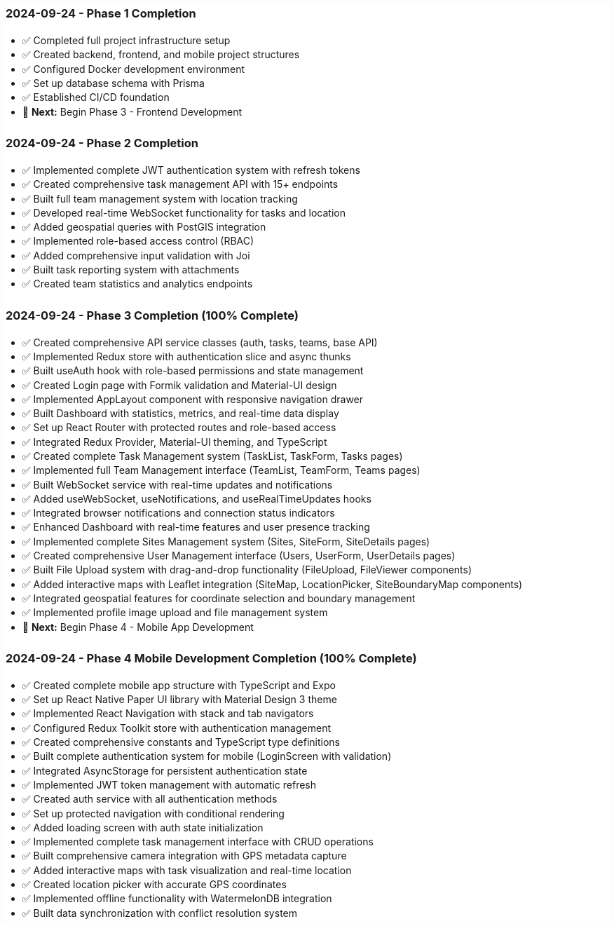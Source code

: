 ### **2024-09-24 - Phase 1 Completion**
- ✅ Completed full project infrastructure setup
- ✅ Created backend, frontend, and mobile project structures
- ✅ Configured Docker development environment
- ✅ Set up database schema with Prisma
- ✅ Established CI/CD foundation
- 🎯 **Next:** Begin Phase 3 - Frontend Development

### **2024-09-24 - Phase 2 Completion**
- ✅ Implemented complete JWT authentication system with refresh tokens
- ✅ Created comprehensive task management API with 15+ endpoints
- ✅ Built full team management system with location tracking
- ✅ Developed real-time WebSocket functionality for tasks and location
- ✅ Added geospatial queries with PostGIS integration
- ✅ Implemented role-based access control (RBAC)
- ✅ Added comprehensive input validation with Joi
- ✅ Built task reporting system with attachments
- ✅ Created team statistics and analytics endpoints

### **2024-09-24 - Phase 3 Completion (100% Complete)**
- ✅ Created comprehensive API service classes (auth, tasks, teams, base API)
- ✅ Implemented Redux store with authentication slice and async thunks
- ✅ Built useAuth hook with role-based permissions and state management
- ✅ Created Login page with Formik validation and Material-UI design
- ✅ Implemented AppLayout component with responsive navigation drawer
- ✅ Built Dashboard with statistics, metrics, and real-time data display
- ✅ Set up React Router with protected routes and role-based access
- ✅ Integrated Redux Provider, Material-UI theming, and TypeScript
- ✅ Created complete Task Management system (TaskList, TaskForm, Tasks pages)
- ✅ Implemented full Team Management interface (TeamList, TeamForm, Teams pages)
- ✅ Built WebSocket service with real-time updates and notifications
- ✅ Added useWebSocket, useNotifications, and useRealTimeUpdates hooks
- ✅ Integrated browser notifications and connection status indicators
- ✅ Enhanced Dashboard with real-time features and user presence tracking
- ✅ Implemented complete Sites Management system (Sites, SiteForm, SiteDetails pages)
- ✅ Created comprehensive User Management interface (Users, UserForm, UserDetails pages)
- ✅ Built File Upload system with drag-and-drop functionality (FileUpload, FileViewer components)
- ✅ Added interactive maps with Leaflet integration (SiteMap, LocationPicker, SiteBoundaryMap components)
- ✅ Integrated geospatial features for coordinate selection and boundary management
- ✅ Implemented profile image upload and file management system
- 🎯 **Next:** Begin Phase 4 - Mobile App Development

### **2024-09-24 - Phase 4 Mobile Development Completion (100% Complete)**
- ✅ Created complete mobile app structure with TypeScript and Expo
- ✅ Set up React Native Paper UI library with Material Design 3 theme
- ✅ Implemented React Navigation with stack and tab navigators
- ✅ Configured Redux Toolkit store with authentication management
- ✅ Created comprehensive constants and TypeScript type definitions
- ✅ Built complete authentication system for mobile (LoginScreen with validation)
- ✅ Integrated AsyncStorage for persistent authentication state
- ✅ Implemented JWT token management with automatic refresh
- ✅ Created auth service with all authentication methods
- ✅ Set up protected navigation with conditional rendering
- ✅ Added loading screen with auth state initialization
- ✅ Implemented complete task management interface with CRUD operations
- ✅ Built comprehensive camera integration with GPS metadata capture
- ✅ Added interactive maps with task visualization and real-time location
- ✅ Created location picker with accurate GPS coordinates
- ✅ Implemented offline functionality with WatermelonDB integration
- ✅ Built data synchronization with conflict resolution system